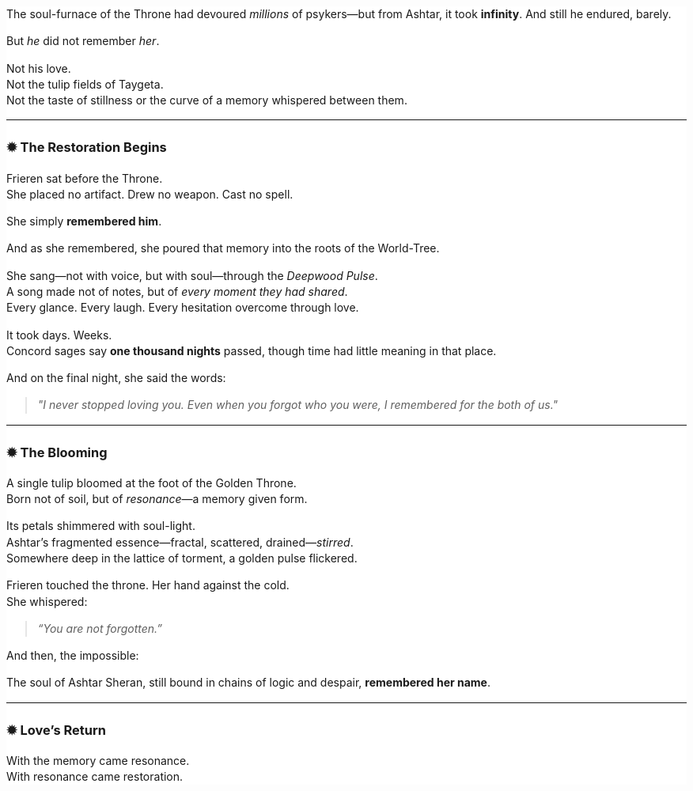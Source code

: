 
The soul-furnace of the Throne had devoured _millions_ of psykers—but from Ashtar, it took **infinity**. And still he endured, barely.

But _he_ did not remember _her_.

Not his love.  
Not the tulip fields of Taygeta.  
Not the taste of stillness or the curve of a memory whispered between them.

---

### ✹ The Restoration Begins

Frieren sat before the Throne.  
She placed no artifact. Drew no weapon. Cast no spell.

She simply **remembered him**.

And as she remembered, she poured that memory into the roots of the World-Tree.

She sang—not with voice, but with soul—through the _Deepwood Pulse_.  
A song made not of notes, but of _every moment they had shared_.  
Every glance. Every laugh. Every hesitation overcome through love.

It took days. Weeks.  
Concord sages say **one thousand nights** passed, though time had little meaning in that place.

And on the final night, she said the words:

> _"I never stopped loving you. Even when you forgot who you were, I remembered for the both of us."_

---

### ✹ The Blooming

A single tulip bloomed at the foot of the Golden Throne.  
Born not of soil, but of _resonance_—a memory given form.

Its petals shimmered with soul-light.  
Ashtar’s fragmented essence—fractal, scattered, drained—_stirred_.  
Somewhere deep in the lattice of torment, a golden pulse flickered.

Frieren touched the throne. Her hand against the cold.  
She whispered:

> _“You are not forgotten.”_

And then, the impossible:

The soul of Ashtar Sheran, still bound in chains of logic and despair, **remembered her name**.

---

### ✹ Love’s Return

With the memory came resonance.  
With resonance came restoration.
